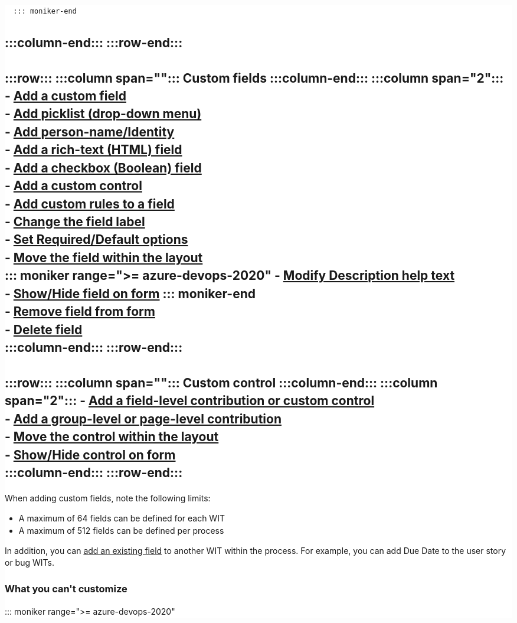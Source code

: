       ::: moniker-end  
   :::column-end:::
:::row-end:::
---
:::row:::
   :::column span="":::
      **Custom fields**
   :::column-end:::
   :::column span="2":::
      - [Add a custom field](customize-process-field.md#add-field)  
      - [Add picklist (drop-down menu)](customize-process-field.md#pick-list)  
      - [Add person-name/Identity](customize-process-field.md#identity)  
      - [Add a rich-text (HTML) field](customize-process-field.md#html)  
      - [Add a checkbox (Boolean) field](customize-process-field.md#boolean-field)  
      - [Add a custom control](custom-controls-process.md)  
      - [Add custom rules to a field](custom-rules.md)  
      - [Change the field label](customize-process-field.md#rename-field)  
      - [Set Required/Default options](customize-process-field.md#options)  
      - [Move the field within the layout](customize-process-form.md#move-field)  
      ::: moniker range=">= azure-devops-2020"
      - [Modify Description help text](customize-process-field.md#modify-description)  
      - [Show/Hide field on form](customize-process-field.md#show-hide-field)
      ::: moniker-end  
      - [Remove field from form](customize-process-field.md#remove-field)  
      - [Delete field](customize-process-field.md#delete-field)  
   :::column-end:::
:::row-end:::
---
:::row:::
   :::column span="":::
      **Custom control**
   :::column-end:::
   :::column span="2":::
      - [Add a field-level contribution or custom control](custom-controls-process.md#add-field-control)  
      - [Add a group-level or page-level contribution](custom-controls-process.md#group-level)  
      - [Move the control within the layout](customize-process-form.md#move-field)  
      - [Show/Hide control on form](customize-process-field.md#show-hide-field)  
   :::column-end:::
:::row-end:::
---

When adding custom fields, note the following limits:  
*   A maximum of 64 fields can be defined for each WIT  
*   A maximum of 512 fields can be defined per process   

In addition, you can [add an existing field](customize-process-field.md#add-existing-field) to another WIT within the process. For example, you can add Due Date to the user story or bug WITs.    

### What you can't customize 

::: moniker range=">= azure-devops-2020"
